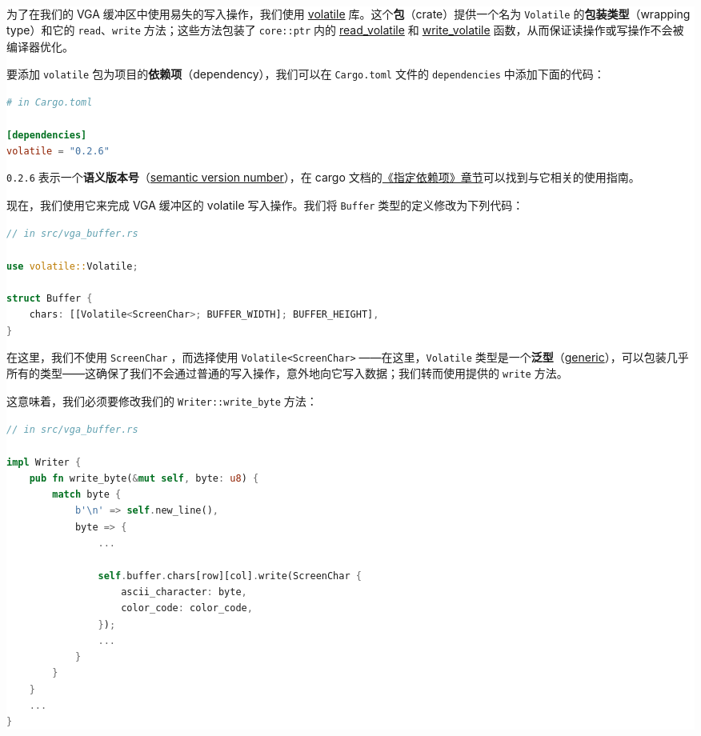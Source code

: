 为了在我们的 VGA 缓冲区中使用易失的写入操作，我们使用 [volatile](https://docs.rs/volatile) 库。这个**包**（crate）提供一个名为 `Volatile` 的**包装类型**（wrapping type）和它的 `read`、`write` 方法；这些方法包装了 `core::ptr` 内的 [read_volatile](https://doc.rust-lang.org/nightly/core/ptr/fn.read_volatile.html) 和 [write_volatile](https://doc.rust-lang.org/nightly/core/ptr/fn.write_volatile.html) 函数，从而保证读操作或写操作不会被编译器优化。

要添加 `volatile` 包为项目的**依赖项**（dependency），我们可以在 `Cargo.toml` 文件的 `dependencies` 中添加下面的代码：

```toml
# in Cargo.toml

[dependencies]
volatile = "0.2.6"
```

`0.2.6` 表示一个**语义版本号**（[semantic version number](https://semver.org/)），在 cargo 文档的[《指定依赖项》章节](https://doc.rust-lang.org/cargo/reference/specifying-dependencies.html)可以找到与它相关的使用指南。

现在，我们使用它来完成 VGA 缓冲区的 volatile 写入操作。我们将 `Buffer` 类型的定义修改为下列代码：

```rust
// in src/vga_buffer.rs

use volatile::Volatile;

struct Buffer {
    chars: [[Volatile<ScreenChar>; BUFFER_WIDTH]; BUFFER_HEIGHT],
}
```

在这里，我们不使用 `ScreenChar` ，而选择使用 `Volatile<ScreenChar>` ——在这里，`Volatile` 类型是一个**泛型**（[generic](https://doc.rust-lang.org/book/ch10-01-syntax.html)），可以包装几乎所有的类型——这确保了我们不会通过普通的写入操作，意外地向它写入数据；我们转而使用提供的 `write` 方法。

这意味着，我们必须要修改我们的 `Writer::write_byte` 方法：

```rust
// in src/vga_buffer.rs

impl Writer {
    pub fn write_byte(&mut self, byte: u8) {
        match byte {
            b'\n' => self.new_line(),
            byte => {
                ...

                self.buffer.chars[row][col].write(ScreenChar {
                    ascii_character: byte,
                    color_code: color_code,
                });
                ...
            }
        }
    }
    ...
}
```


[VGA text mode]: https://en.wikipedia.org/wiki/VGA-compatible_text_mode
[formatting macros]: https://doc.rust-lang.org/std/fmt/#related-macros
[GitHub]: https://github.com/phil-opp/blog_os
[at the bottom]: #comments
[post branch]: https://github.com/phil-opp/blog_os/tree/post-03
[ASCII encoding]: https://en.wikipedia.org/wiki/ASCII
[_code page 437_]: https://en.wikipedia.org/wiki/Code_page_437
[derive]: https://doc.rust-lang.org/rust-by-example/trait/derive.html
[copy semantics]: https://doc.rust-lang.org/1.30.0/book/first-edition/ownership.html#copy-types